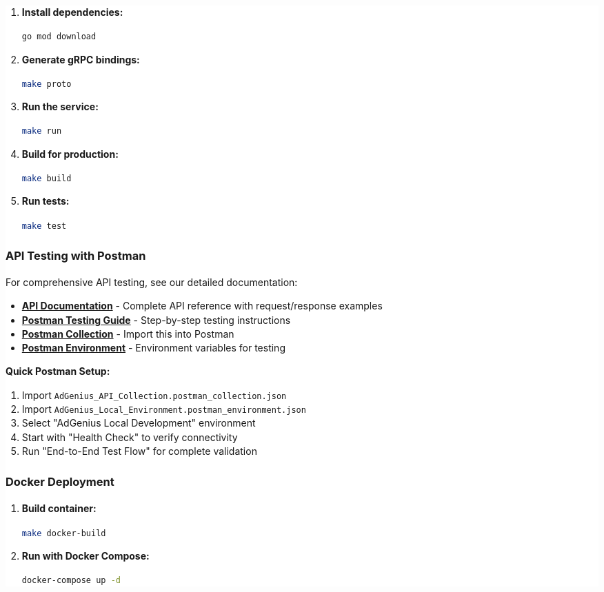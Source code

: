 1. **Install dependencies:**

   ```bash
   go mod download
   ```

2. **Generate gRPC bindings:**

   ```bash
   make proto
   ```

3. **Run the service:**

   ```bash
   make run
   ```

4. **Build for production:**

   ```bash
   make build
   ```

5. **Run tests:**
   ```bash
   make test
   ```

### API Testing with Postman

For comprehensive API testing, see our detailed documentation:

- **[API Documentation](./API_DOCUMENTATION.md)** - Complete API reference with request/response examples
- **[Postman Testing Guide](./POSTMAN_TESTING_GUIDE.md)** - Step-by-step testing instructions
- **[Postman Collection](./AdGenius_API_Collection.postman_collection.json)** - Import this into Postman
- **[Postman Environment](./AdGenius_Local_Environment.postman_environment.json)** - Environment variables for testing

**Quick Postman Setup:**

1. Import `AdGenius_API_Collection.postman_collection.json`
2. Import `AdGenius_Local_Environment.postman_environment.json`
3. Select "AdGenius Local Development" environment
4. Start with "Health Check" to verify connectivity
5. Run "End-to-End Test Flow" for complete validation

### Docker Deployment

1. **Build container:**

   ```bash
   make docker-build
   ```

2. **Run with Docker Compose:**
   ```bash
   docker-compose up -d
   ```
